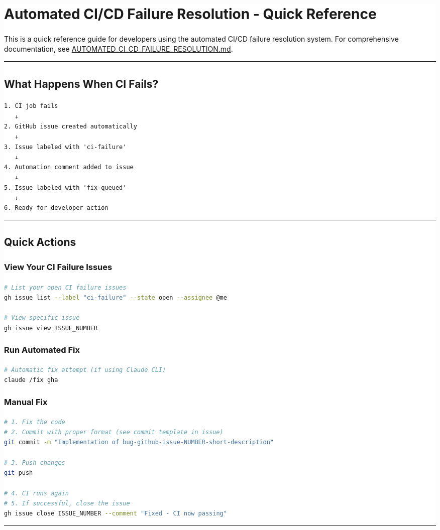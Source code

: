 # Automated CI/CD Failure Resolution - Quick Reference

This is a quick reference guide for developers using the automated CI/CD failure resolution system. For comprehensive documentation, see [AUTOMATED_CI_CD_FAILURE_RESOLUTION.md](./AUTOMATED_CI_CD_FAILURE_RESOLUTION.md).

---

## What Happens When CI Fails?

```
1. CI job fails
   ↓
2. GitHub issue created automatically
   ↓
3. Issue labeled with 'ci-failure'
   ↓
4. Automation comment added to issue
   ↓
5. Issue labeled with 'fix-queued'
   ↓
6. Ready for developer action
```

---

## Quick Actions

### View Your CI Failure Issues

```bash
# List your open CI failure issues
gh issue list --label "ci-failure" --state open --assignee @me

# View specific issue
gh issue view ISSUE_NUMBER
```

### Run Automated Fix

```bash
# Automatic fix attempt (if using Claude CLI)
claude /fix gha
```

### Manual Fix

```bash
# 1. Fix the code
# 2. Commit with proper format (see commit template in issue)
git commit -m "Implementation of bug-github-issue-NUMBER-short-description"

# 3. Push changes
git push

# 4. CI runs again
# 5. If successful, close the issue
gh issue close ISSUE_NUMBER --comment "Fixed - CI now passing"
```

---